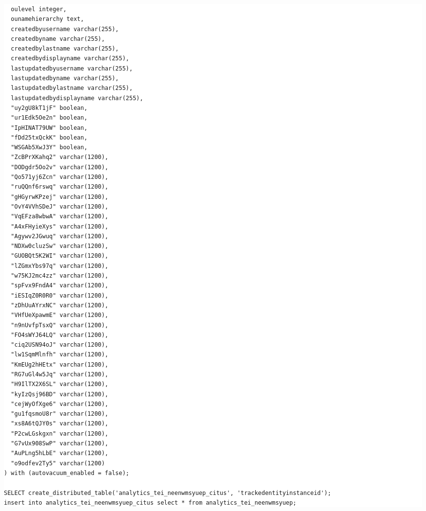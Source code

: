       oulevel integer,  
      ounamehierarchy text,  
      createdbyusername varchar(255),  
      createdbyname varchar(255),  
      createdbylastname varchar(255),  
      createdbydisplayname varchar(255),  
      lastupdatedbyusername varchar(255),  
      lastupdatedbyname varchar(255),  
      lastupdatedbylastname varchar(255),  
      lastupdatedbydisplayname varchar(255),  
      "uy2gU8kT1jF" boolean,  
      "ur1Edk5Oe2n" boolean,  
      "IpHINAT79UW" boolean,  
      "fDd25txQckK" boolean,  
      "WSGAb5XwJ3Y" boolean,  
      "ZcBPrXKahq2" varchar(1200),  
      "DODgdr5Oo2v" varchar(1200),  
      "Qo571yj6Zcn" varchar(1200),  
      "ruQQnf6rswq" varchar(1200),  
      "gHGyrwKPzej" varchar(1200),  
      "OvY4VVhSDeJ" varchar(1200),  
      "VqEFza8wbwA" varchar(1200),  
      "A4xFHyieXys" varchar(1200),  
      "Agywv2JGwuq" varchar(1200),  
      "NDXw0cluzSw" varchar(1200),  
      "GUOBQt5K2WI" varchar(1200),  
      "lZGmxYbs97q" varchar(1200),  
      "w75KJ2mc4zz" varchar(1200),  
      "spFvx9FndA4" varchar(1200),  
      "iESIqZ0R0R0" varchar(1200),  
      "zDhUuAYrxNC" varchar(1200),  
      "VHfUeXpawmE" varchar(1200),  
      "n9nUvfpTsxQ" varchar(1200),  
      "FO4sWYJ64LQ" varchar(1200),  
      "ciq2USN94oJ" varchar(1200),  
      "lw1SqmMlnfh" varchar(1200),  
      "KmEUg2hHEtx" varchar(1200),  
      "RG7uGl4w5Jq" varchar(1200),  
      "H9IlTX2X6SL" varchar(1200),  
      "kyIzQsj96BD" varchar(1200),  
      "cejWyOfXge6" varchar(1200),  
      "gu1fqsmoU8r" varchar(1200),  
      "xs8A6tQJY0s" varchar(1200),  
      "P2cwLGskgxn" varchar(1200),  
      "G7vUx908SwP" varchar(1200),  
      "AuPLng5hLbE" varchar(1200),  
      "o9odfev2Ty5" varchar(1200)  
    ) with (autovacuum_enabled = false);  
      
    SELECT create_distributed_table('analytics_tei_neenwmsyuep_citus', 'trackedentityinstanceid');   
    insert into analytics_tei_neenwmsyuep_citus select * from analytics_tei_neenwmsyuep;  
    